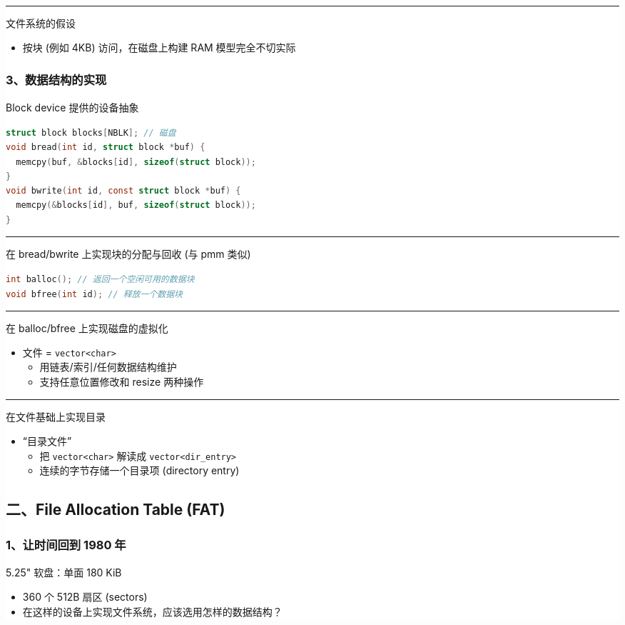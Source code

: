 ------

文件系统的假设

- 按块 (例如 4KB) 访问，在磁盘上构建 RAM 模型完全不切实际

### 3、数据结构的实现

Block device 提供的设备抽象

```c
struct block blocks[NBLK]; // 磁盘
void bread(int id, struct block *buf) {
  memcpy(buf, &blocks[id], sizeof(struct block));
}
void bwrite(int id, const struct block *buf) {
  memcpy(&blocks[id], buf, sizeof(struct block));
}
```

------

在 bread/bwrite 上实现块的分配与回收 (与 pmm 类似)

```c
int balloc(); // 返回一个空闲可用的数据块
void bfree(int id); // 释放一个数据块
```

---

在 balloc/bfree 上实现磁盘的虚拟化

- 文件 = `vector<char>`
  - 用链表/索引/任何数据结构维护
  - 支持任意位置修改和 resize 两种操作

------

在文件基础上实现目录

- “目录文件”
  - 把 `vector<char>` 解读成 `vector<dir_entry>`
  - 连续的字节存储一个目录项 (directory entry)

## 二、File Allocation Table (FAT)

### 1、让时间回到 1980 年

5.25" 软盘：单面 180 KiB

- 360 个 512B 扇区 (sectors)
- 在这样的设备上实现文件系统，应该选用怎样的数据结构？
